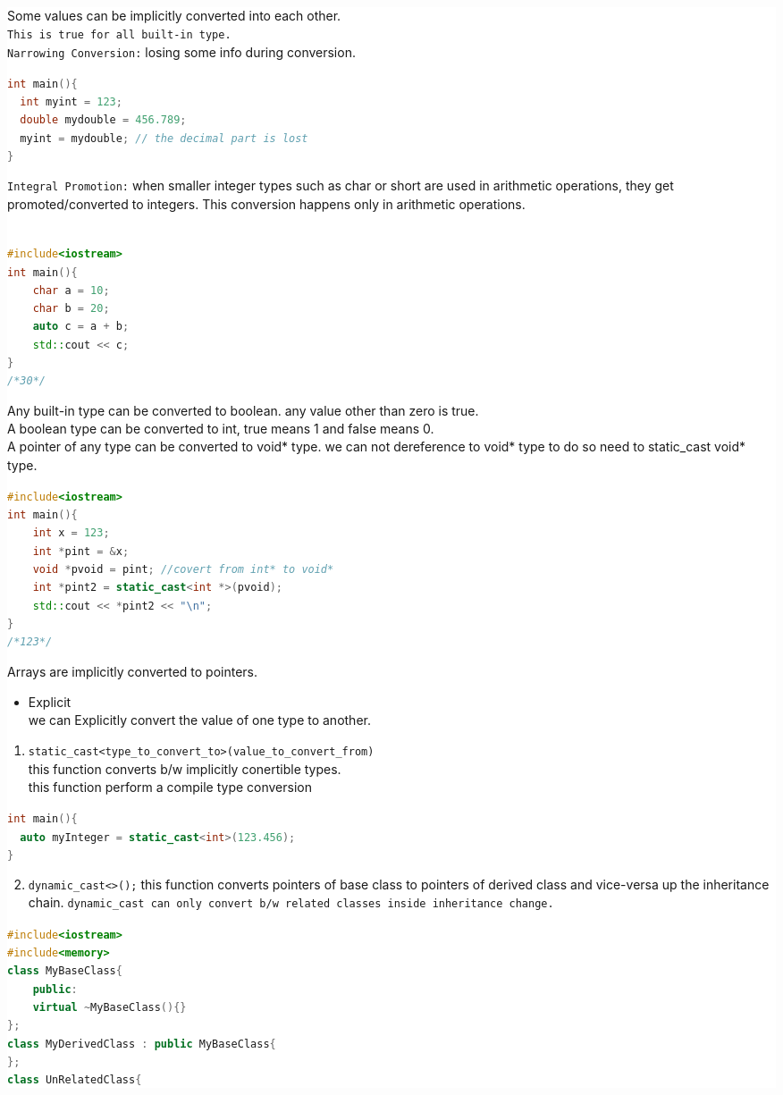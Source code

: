 Some values can be implicitly converted into each other.<br>
`This is true for all built-in type.`<br>
`Narrowing Conversion:` losing some info during conversion.<br>
```cpp
int main(){
  int myint = 123;
  double mydouble = 456.789;
  myint = mydouble; // the decimal part is lost
}
```
`Integral Promotion:` when smaller integer types such as char or short are used in arithmetic operations, they get promoted/converted to integers.
This conversion happens only in arithmetic operations.
```cpp

#include<iostream>
int main(){
    char a = 10;
    char b = 20;
    auto c = a + b;
    std::cout << c;
}
/*30*/
```
Any built-in type can be converted to boolean.
any value other than zero is true.<br>
A boolean type can be converted to int, true means 1 and false means 0.<br>
A pointer of any type can be converted to void* type. we can not dereference to void* type to do so need to static_cast void* type.
```cpp
#include<iostream>
int main(){
    int x = 123;
    int *pint = &x;
    void *pvoid = pint; //covert from int* to void*
    int *pint2 = static_cast<int *>(pvoid);
    std::cout << *pint2 << "\n";
}
/*123*/
```
Arrays are implicitly converted to pointers.
- Explicit<br>
we can Explicitly convert the value of one type to another.
1. `static_cast<type_to_convert_to>(value_to_convert_from)`<br>
this function converts b/w implicitly conertible types.<br>
this function perform a compile type conversion<br>
```cpp
int main(){
  auto myInteger = static_cast<int>(123.456);
}
```
2. `dynamic_cast<>();`
this function converts pointers of base class to pointers of derived class and vice-versa up the inheritance chain.
`dynamic_cast can only convert b/w related classes inside inheritance change.`
```cpp
#include<iostream>
#include<memory>
class MyBaseClass{
    public:
    virtual ~MyBaseClass(){}
};
class MyDerivedClass : public MyBaseClass{
};
class UnRelatedClass{
```